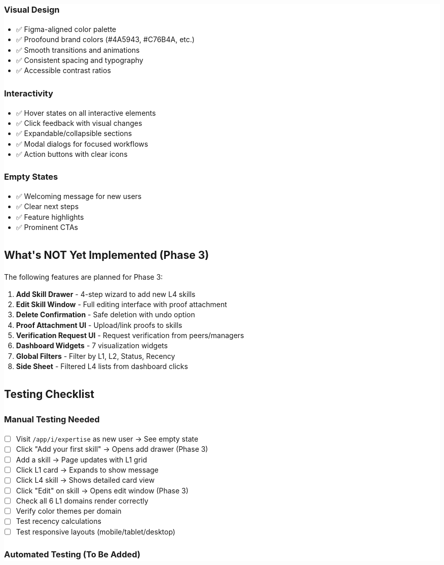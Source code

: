 ### Visual Design
- ✅ Figma-aligned color palette
- ✅ Proofound brand colors (#4A5943, #C76B4A, etc.)
- ✅ Smooth transitions and animations
- ✅ Consistent spacing and typography
- ✅ Accessible contrast ratios

### Interactivity
- ✅ Hover states on all interactive elements
- ✅ Click feedback with visual changes
- ✅ Expandable/collapsible sections
- ✅ Modal dialogs for focused workflows
- ✅ Action buttons with clear icons

### Empty States
- ✅ Welcoming message for new users
- ✅ Clear next steps
- ✅ Feature highlights
- ✅ Prominent CTAs

## What's NOT Yet Implemented (Phase 3)

The following features are planned for Phase 3:

1. **Add Skill Drawer** - 4-step wizard to add new L4 skills
2. **Edit Skill Window** - Full editing interface with proof attachment
3. **Delete Confirmation** - Safe deletion with undo option
4. **Proof Attachment UI** - Upload/link proofs to skills
5. **Verification Request UI** - Request verification from peers/managers
6. **Dashboard Widgets** - 7 visualization widgets
7. **Global Filters** - Filter by L1, L2, Status, Recency
8. **Side Sheet** - Filtered L4 lists from dashboard clicks

## Testing Checklist

### Manual Testing Needed

- [ ] Visit `/app/i/expertise` as new user → See empty state
- [ ] Click "Add your first skill" → Opens add drawer (Phase 3)
- [ ] Add a skill → Page updates with L1 grid
- [ ] Click L1 card → Expands to show message
- [ ] Click L4 skill → Shows detailed card view
- [ ] Click "Edit" on skill → Opens edit window (Phase 3)
- [ ] Check all 6 L1 domains render correctly
- [ ] Verify color themes per domain
- [ ] Test recency calculations
- [ ] Test responsive layouts (mobile/tablet/desktop)

### Automated Testing (To Be Added)
